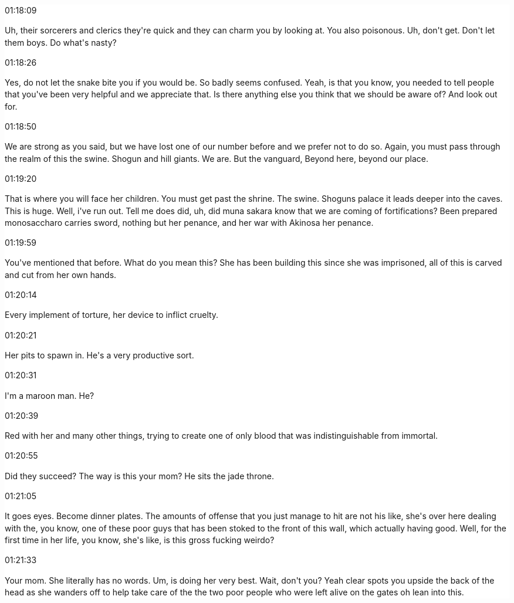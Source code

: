 01:18:09

Uh, their sorcerers and clerics they're quick and they can charm you by looking at. You also poisonous. Uh, don't get. Don't let them boys. Do what's nasty?

01:18:26

Yes, do not let the snake bite you if you would be. So badly seems confused. Yeah, is that you know, you needed to tell people that you've been very helpful and we appreciate that. Is there anything else you think that we should be aware of? And look out for.

01:18:50

We are strong as you said, but we have lost one of our number before and we prefer not to do so. Again, you must pass through the realm of this the swine. Shogun and hill giants. We are. But the vanguard, Beyond here, beyond our place.

01:19:20

That is where you will face her children. You must get past the shrine. The swine. Shoguns palace it leads deeper into the caves. This is huge. Well, i've run out. Tell me does did, uh, did muna sakara know that we are coming of fortifications? Been prepared monosaccharo carries sword, nothing but her penance, and her war with Akinosa her penance.

01:19:59

You've mentioned that before. What do you mean this? She has been building this since she was imprisoned, all of this is carved and cut from her own hands.

01:20:14

Every implement of torture, her device to inflict cruelty.

01:20:21

Her pits to spawn in. He's a very productive sort.

01:20:31

I'm a maroon man. He?

01:20:39

Red with her and many other things, trying to create one of only blood that was indistinguishable from immortal.

01:20:55

Did they succeed? The way is this your mom? He sits the jade throne.

01:21:05

It goes eyes. Become dinner plates. The amounts of offense that you just manage to hit are not his like, she's over here dealing with the, you know, one of these poor guys that has been stoked to the front of this wall, which actually having good. Well, for the first time in her life, you know, she's like, is this gross fucking weirdo?

01:21:33

Your mom. She literally has no words. Um, is doing her very best. Wait, don't you? Yeah clear spots you upside the back of the head as she wanders off to help take care of the the two poor people who were left alive on the gates oh lean into this.
